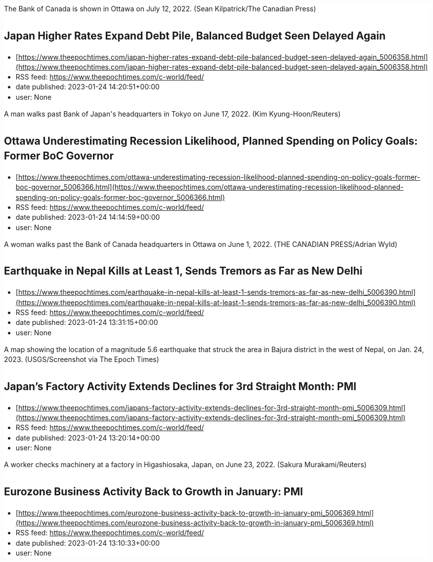 The Bank of Canada is shown in Ottawa on July 12, 2022. (Sean Kilpatrick/The Canadian Press)

## Japan Higher Rates Expand Debt Pile, Balanced Budget Seen Delayed Again
 - [https://www.theepochtimes.com/japan-higher-rates-expand-debt-pile-balanced-budget-seen-delayed-again_5006358.html](https://www.theepochtimes.com/japan-higher-rates-expand-debt-pile-balanced-budget-seen-delayed-again_5006358.html)
 - RSS feed: https://www.theepochtimes.com/c-world/feed/
 - date published: 2023-01-24 14:20:51+00:00
 - user: None

A man walks past Bank of Japan's headquarters in Tokyo on June 17, 2022. (Kim Kyung-Hoon/Reuters)

## Ottawa Underestimating Recession Likelihood, Planned Spending on Policy Goals: Former BoC Governor
 - [https://www.theepochtimes.com/ottawa-underestimating-recession-likelihood-planned-spending-on-policy-goals-former-boc-governor_5006366.html](https://www.theepochtimes.com/ottawa-underestimating-recession-likelihood-planned-spending-on-policy-goals-former-boc-governor_5006366.html)
 - RSS feed: https://www.theepochtimes.com/c-world/feed/
 - date published: 2023-01-24 14:14:59+00:00
 - user: None

A woman walks past the Bank of Canada headquarters in Ottawa on June 1, 2022. (THE CANADIAN PRESS/Adrian Wyld)

## Earthquake in Nepal Kills at Least 1, Sends Tremors as Far as New Delhi
 - [https://www.theepochtimes.com/earthquake-in-nepal-kills-at-least-1-sends-tremors-as-far-as-new-delhi_5006390.html](https://www.theepochtimes.com/earthquake-in-nepal-kills-at-least-1-sends-tremors-as-far-as-new-delhi_5006390.html)
 - RSS feed: https://www.theepochtimes.com/c-world/feed/
 - date published: 2023-01-24 13:31:15+00:00
 - user: None

A map showing the location of a magnitude 5.6 earthquake that struck the area in Bajura district in the west of Nepal, on Jan. 24, 2023. (USGS/Screenshot via The Epoch Times)

## Japan’s Factory Activity Extends Declines for 3rd Straight Month: PMI
 - [https://www.theepochtimes.com/japans-factory-activity-extends-declines-for-3rd-straight-month-pmi_5006309.html](https://www.theepochtimes.com/japans-factory-activity-extends-declines-for-3rd-straight-month-pmi_5006309.html)
 - RSS feed: https://www.theepochtimes.com/c-world/feed/
 - date published: 2023-01-24 13:20:14+00:00
 - user: None

A worker checks machinery at a factory in Higashiosaka, Japan, on June 23, 2022. (Sakura Murakami/Reuters)

## Eurozone Business Activity Back to Growth in January: PMI
 - [https://www.theepochtimes.com/eurozone-business-activity-back-to-growth-in-january-pmi_5006369.html](https://www.theepochtimes.com/eurozone-business-activity-back-to-growth-in-january-pmi_5006369.html)
 - RSS feed: https://www.theepochtimes.com/c-world/feed/
 - date published: 2023-01-24 13:10:33+00:00
 - user: None
